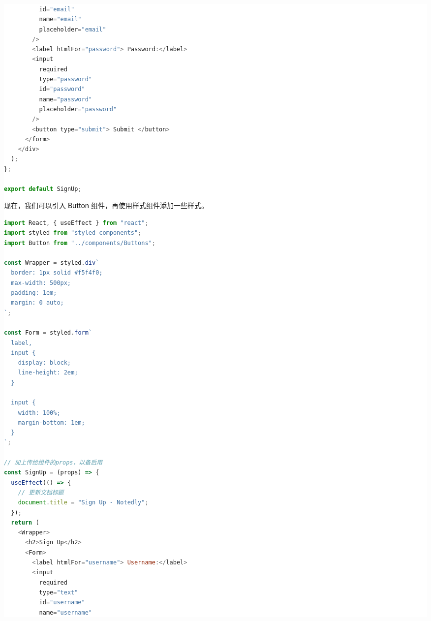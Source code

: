 ```js
          id="email"
          name="email"
          placeholder="email"
        />
        <label htmlFor="password"> Password:</label>
        <input
          required
          type="password"
          id="password"
          name="password"
          placeholder="password"
        />
        <button type="submit"> Submit </button>
      </form>
    </div>
  );
};

export default SignUp;
```

现在，我们可以引入 Button 组件，再使用样式组件添加一些样式。

```js
import React, { useEffect } from "react";
import styled from "styled-components";
import Button from "../components/Buttons";

const Wrapper = styled.div`
  border: 1px solid #f5f4f0;
  max-width: 500px;
  padding: 1em;
  margin: 0 auto;
`;

const Form = styled.form`
  label,
  input {
    display: block;
    line-height: 2em;
  }

  input {
    width: 100%;
    margin-bottom: 1em;
  }
`;

// 加上传给组件的props，以备后用
const SignUp = (props) => {
  useEffect(() => {
    // 更新文档标题
    document.title = "Sign Up - Notedly";
  });
  return (
    <Wrapper>
      <h2>Sign Up</h2>
      <Form>
        <label htmlFor="username"> Username:</label>
        <input
          required
          type="text"
          id="username"
          name="username"
```